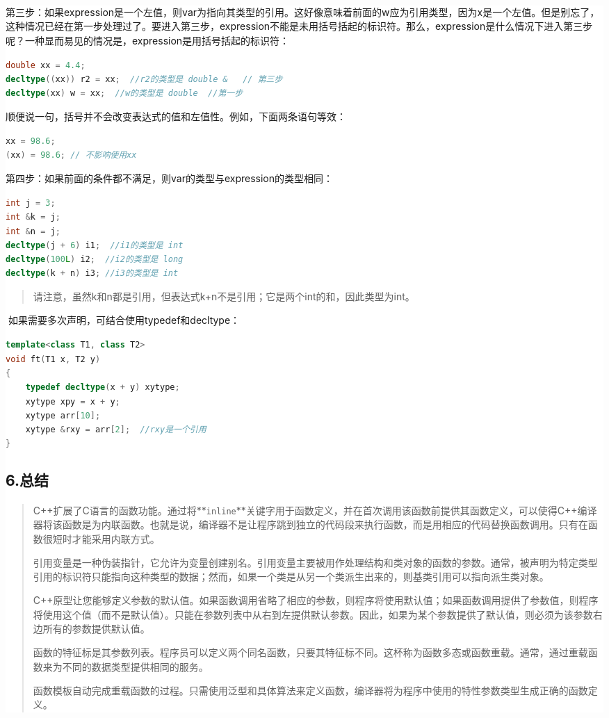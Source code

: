 ​	第三步：如果expression是一个左值，则var为指向其类型的引用。这好像意味着前面的w应为引用类型，因为x是一个左值。但是别忘了，这种情况已经在第一步处理过了。要进入第三步，expression不能是未用括号括起的标识符。那么，expression是什么情况下进入第三步呢？一种显而易见的情况是，expression是用括号括起的标识符：

~~~C++
double xx = 4.4;
decltype((xx)) r2 = xx;  //r2的类型是 double &   // 第三步
decltype(xx) w = xx;  //w的类型是 double  //第一步

~~~

​	顺便说一句，括号并不会改变表达式的值和左值性。例如，下面两条语句等效：

~~~C++
xx = 98.6;
(xx) = 98.6; // 不影响使用xx
~~~

​	第四步：如果前面的条件都不满足，则var的类型与expression的类型相同：

~~~C++
int j = 3;
int &k = j;
int &n = j;
decltype(j + 6) i1;  //i1的类型是 int
decltype(100L) i2;	//i2的类型是 long
decltype(k + n) i3;	//i3的类型是 int
~~~

> 请注意，虽然k和n都是引用，但表达式k+n不是引用；它是两个int的和，因此类型为int。

​	如果需要多次声明，可结合使用typedef和decltype：

~~~C++
template<class T1, class T2>
void ft(T1 x, T2 y)
{
    typedef decltype(x + y) xytype;
    xytype xpy = x + y;
    xytype arr[10];
    xytype &rxy = arr[2];  //rxy是一个引用
}
~~~







## 6.总结

> ​	C++扩展了C语言的函数功能。通过将**`inline`**关键字用于函数定义，并在首次调用该函数前提供其函数定义，可以使得C++编译器将该函数是为内联函数。也就是说，编译器不是让程序跳到独立的代码段来执行函数，而是用相应的代码替换函数调用。只有在函数很短时才能采用内联方式。
>
> ​	引用变量是一种伪装指针，它允许为变量创建别名。引用变量主要被用作处理结构和类对象的函数的参数。通常，被声明为特定类型引用的标识符只能指向这种类型的数据；然而，如果一个类是从另一个类派生出来的，则基类引用可以指向派生类对象。
>
> ​	C++原型让您能够定义参数的默认值。如果函数调用省略了相应的参数，则程序将使用默认值；如果函数调用提供了参数值，则程序将使用这个值（而不是默认值）。只能在参数列表中从右到左提供默认参数。因此，如果为某个参数提供了默认值，则必须为该参数右边所有的参数提供默认值。
>
> ​	函数的特征标是其参数列表。程序员可以定义两个同名函数，只要其特征标不同。这杯称为函数多态或函数重载。通常，通过重载函数来为不同的数据类型提供相同的服务。
>
> ​	函数模板自动完成重载函数的过程。只需使用泛型和具体算法来定义函数，编译器将为程序中使用的特性参数类型生成正确的函数定义。
